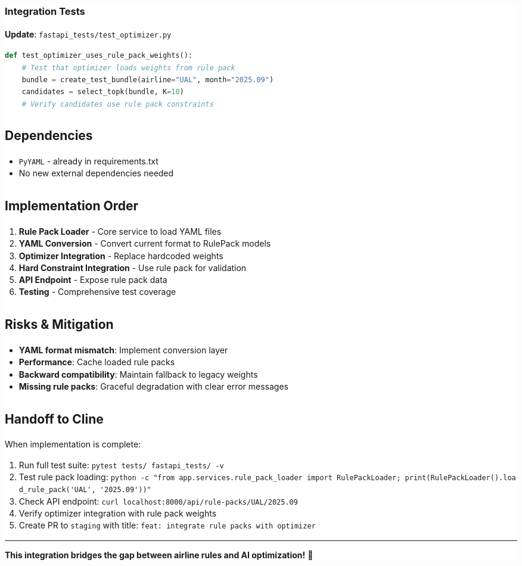 ### Integration Tests
**Update**: `fastapi_tests/test_optimizer.py`
```python
def test_optimizer_uses_rule_pack_weights():
    # Test that optimizer loads weights from rule pack
    bundle = create_test_bundle(airline="UAL", month="2025.09")
    candidates = select_topk(bundle, K=10)
    # Verify candidates use rule pack constraints
```

## Dependencies
- `PyYAML` - already in requirements.txt
- No new external dependencies needed

## Implementation Order
1. **Rule Pack Loader** - Core service to load YAML files
2. **YAML Conversion** - Convert current format to RulePack models  
3. **Optimizer Integration** - Replace hardcoded weights
4. **Hard Constraint Integration** - Use rule pack for validation
5. **API Endpoint** - Expose rule pack data
6. **Testing** - Comprehensive test coverage

## Risks & Mitigation
- **YAML format mismatch**: Implement conversion layer
- **Performance**: Cache loaded rule packs
- **Backward compatibility**: Maintain fallback to legacy weights
- **Missing rule packs**: Graceful degradation with clear error messages

## Handoff to Cline
When implementation is complete:
1. Run full test suite: `pytest tests/ fastapi_tests/ -v`
2. Test rule pack loading: `python -c "from app.services.rule_pack_loader import RulePackLoader; print(RulePackLoader().load_rule_pack('UAL', '2025.09'))"`
3. Check API endpoint: `curl localhost:8000/api/rule-packs/UAL/2025.09`
4. Verify optimizer integration with rule pack weights
5. Create PR to `staging` with title: `feat: integrate rule packs with optimizer`

---
**This integration bridges the gap between airline rules and AI optimization!** 🎯